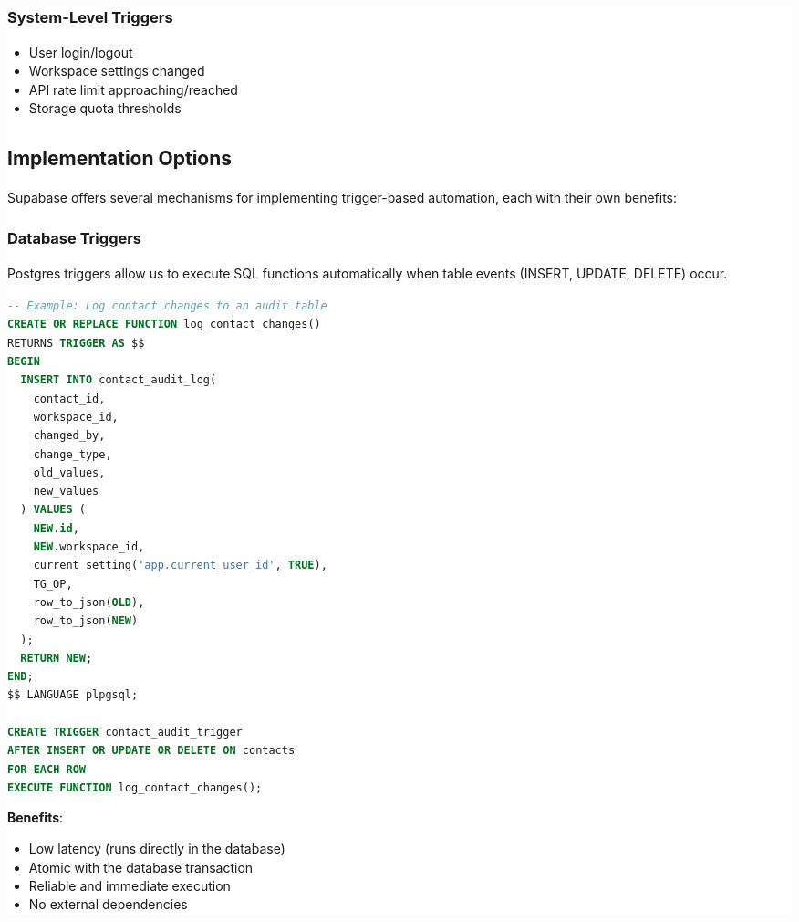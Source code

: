 ### System-Level Triggers
- User login/logout
- Workspace settings changed
- API rate limit approaching/reached
- Storage quota thresholds

## Implementation Options

Supabase offers several mechanisms for implementing trigger-based automation, each with their own benefits:

### Database Triggers

Postgres triggers allow us to execute SQL functions automatically when table events (INSERT, UPDATE, DELETE) occur.

```sql
-- Example: Log contact changes to an audit table
CREATE OR REPLACE FUNCTION log_contact_changes()
RETURNS TRIGGER AS $$
BEGIN
  INSERT INTO contact_audit_log(
    contact_id, 
    workspace_id,
    changed_by,
    change_type,
    old_values,
    new_values
  ) VALUES (
    NEW.id,
    NEW.workspace_id,
    current_setting('app.current_user_id', TRUE),
    TG_OP,
    row_to_json(OLD),
    row_to_json(NEW)
  );
  RETURN NEW;
END;
$$ LANGUAGE plpgsql;

CREATE TRIGGER contact_audit_trigger
AFTER INSERT OR UPDATE OR DELETE ON contacts
FOR EACH ROW
EXECUTE FUNCTION log_contact_changes();
```

**Benefits**:
- Low latency (runs directly in the database)
- Atomic with the database transaction
- Reliable and immediate execution
- No external dependencies
